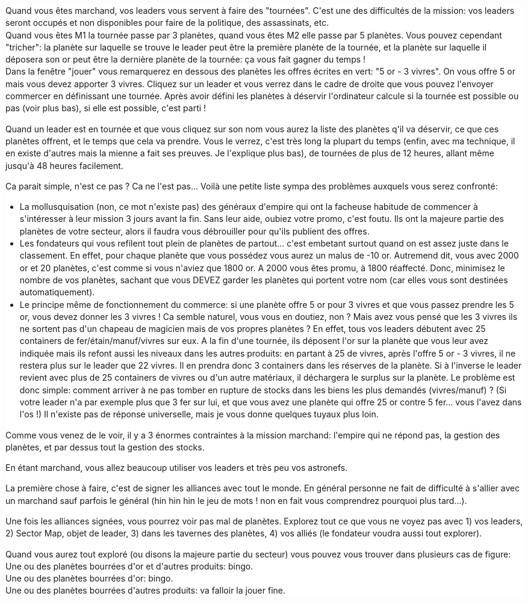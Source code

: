 <p>Quand vous &ecirc;tes marchand, vos leaders vous servent &agrave; faire des &quot;tourn&eacute;es&quot;. C'est une des difficult&eacute;s de la mission: vos leaders seront occup&eacute;s et non disponibles pour faire de la politique, des assassinats, etc.<br />
  Quand vous &ecirc;tes M1 la tourn&eacute;e passe par 3 plan&egrave;tes, quand vous &ecirc;tes M2 elle passe par 5 plan&egrave;tes. Vous pouvez cependant &quot;tricher&quot;: la plan&egrave;te sur laquelle se trouve le leader peut &ecirc;tre la premi&egrave;re plan&egrave;te de la tourn&eacute;e, et la plan&egrave;te sur laquelle il d&eacute;posera son or peut &ecirc;tre la derni&egrave;re plan&egrave;te de la tourn&eacute;e: &ccedil;a vous fait gagner du temps ! <br />
  Dans la fen&ecirc;tre &quot;jouer&quot; vous remarquerez en dessous des plan&egrave;tes les offres &eacute;crites en vert: &quot;5 or - 3 vivres&quot;. On vous offre 5 or mais vous devez apporter 3 vivres. Cliquez sur un leader et vous verrez dans le cadre de droite que vous pouvez l'envoyer commercer en d&eacute;finissant une tourn&eacute;e. Apr&egrave;s avoir d&eacute;fini les plan&egrave;tes &agrave; d&eacute;servir l'ordinateur calcule si la tourn&eacute;e est possible ou pas (voir plus bas), si elle est possible, c'est parti !</p>
<p>Quand un leader est en tourn&eacute;e et que vous cliquez sur son nom vous aurez la liste des plan&egrave;tes q'il va d&eacute;servir, ce que ces plan&egrave;tes offrent, et le temps que cela va prendre. Vous le verrez, c'est tr&egrave;s long la plupart du temps (enfin, avec ma technique, il en existe d'autres mais la mienne a fait ses preuves. Je l'explique plus bas), de tourn&eacute;es de plus de 12 heures, allant m&ecirc;me jusqu'&agrave; 48 heures facilement.</p>
<p>Ca parait simple, n'est ce pas ? Ca ne l'est pas... Voil&agrave; une petite liste sympa des probl&egrave;mes auxquels vous serez confront&eacute;:</p>
<ul>
<li>La mollusquisation (non, ce mot n'existe pas) des g&eacute;n&eacute;raux d'empire qui ont la facheuse habitude de commencer &agrave; s'int&eacute;resser &agrave; leur mission 3 jours avant la fin. Sans leur aide, oubiez votre promo, c'est foutu. Ils ont la majeure partie des plan&egrave;tes de votre secteur, alors il faudra vous d&eacute;brouiller pour qu'ils publient des offres.</li>
<li>Les fondateurs qui vous refilent tout plein de plan&egrave;tes de partout... c'est embetant surtout quand on est assez juste dans le classement. En effet, pour chaque plan&egrave;te que vous poss&eacute;dez vous aurez un malus de -10 or. Autremend dit, vous avec 2000 or et 20 plan&egrave;tes, c'est comme si vous n'aviez que 1800 or. A 2000 vous &ecirc;tes promu, &agrave; 1800 r&eacute;affect&eacute;. Donc, minimisez le nombre de vos plan&egrave;tes, sachant que vous DEVEZ garder les plan&egrave;tes qui portent votre nom (car elles vous sont destin&eacute;es automatiquement).</li>
<li>Le principe m&ecirc;me de fonctionnement du commerce: si une plan&egrave;te offre 5 or pour 3 vivres et que vous passez prendre les 5 or, vous devez donner les 3 vivres ! Ca semble naturel, vous vous en doutiez, non ? Mais avez vous pens&eacute; que les 3 vivres ils ne sortent pas d'un chapeau de magicien mais de vos propres plan&egrave;tes ? En effet, tous vos leaders d&eacute;butent avec 25 containers de fer/&eacute;tain/manuf/vivres sur eux. A la fin d'une tourn&eacute;e, ils d&eacute;posent l'or sur la plan&egrave;te que vous leur avez indiqu&eacute;e mais ils refont aussi les niveaux dans les autres produits: en partant &agrave; 25 de vivres, apr&egrave;s l'offre 5 or - 3 vivres, il ne restera plus sur le leader que 22 vivres. Il en prendra donc 3 containers dans les r&eacute;serves de la plan&egrave;te. Si &agrave; l'inverse le leader revient avec plus de 25 containers de vivres ou d'un autre mat&eacute;riaux, il d&eacute;chargera le surplus sur la plan&egrave;te. Le probl&egrave;me est donc simple: comment arriver &agrave; ne pas tomber en rupture de stocks dans les biens les plus demand&eacute;s (vivres/manuf) ? (Si votre leader n'a par exemple plus que 3 fer sur lui, et que vous avez une plan&egrave;te qui offre 25 or contre 5 fer... vous l'avez dans l'os !) Il n'existe pas de r&eacute;ponse universelle, mais je vous donne quelques tuyaux plus loin.</li>
</ul>
<p>Comme vous venez de le voir, il y a 3 &eacute;normes contraintes &agrave; la mission marchand: l'empire qui ne r&eacute;pond pas, la gestion des plan&egrave;tes, et par dessus tout la gestion des stocks.</p>
<p>En &eacute;tant marchand, vous allez beaucoup utiliser vos leaders et tr&egrave;s peu vos astronefs.</p>
<p>La premi&egrave;re chose &agrave; faire, c'est de signer les alliances avec tout le monde. En g&eacute;n&eacute;ral personne ne fait de difficult&eacute; &agrave; s'allier avec un marchand sauf parfois le g&eacute;n&eacute;ral (hin hin hin le jeu de mots ! non en fait vous comprendrez pourquoi plus tard...).</p>
<p>Une fois les alliances sign&eacute;es, vous pourrez voir pas mal de plan&egrave;tes. Explorez tout ce que vous ne voyez pas avec 1) vos leaders, 2) Sector Map, objet de leader, 3) dans les tavernes des plan&egrave;tes, 4) vos alli&eacute;s (le fondateur voudra aussi tout explorer). </p>
<p>Quand vous aurez tout explor&eacute; (ou disons la majeure partie du secteur) vous pouvez vous trouver dans plusieurs cas de figure:<br />
  Une ou des plan&egrave;tes bourr&eacute;es d'or et d'autres produits: bingo. <br />
  Une ou des plan&egrave;tes bourr&eacute;es d'or: bingo. <br />
  Une ou des plan&egrave;tes bourr&eacute;es d'autres produits: va falloir la jouer fine. <br />